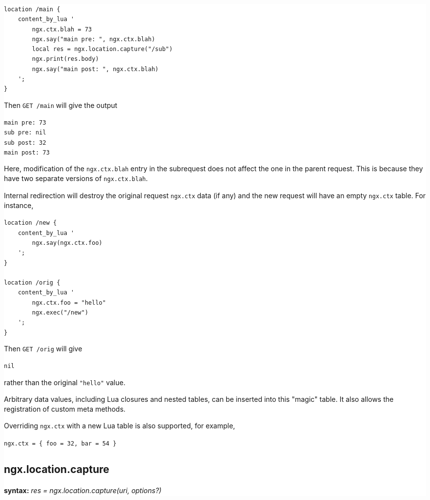     location /main {
        content_by_lua '
            ngx.ctx.blah = 73
            ngx.say("main pre: ", ngx.ctx.blah)
            local res = ngx.location.capture("/sub")
            ngx.print(res.body)
            ngx.say("main post: ", ngx.ctx.blah)
        ';
    }


Then `GET /main` will give the output


    main pre: 73
    sub pre: nil
    sub post: 32
    main post: 73


Here, modification of the `ngx.ctx.blah` entry in the subrequest does not affect the one in the parent request. This is because they have two separate versions of `ngx.ctx.blah`.

Internal redirection will destroy the original request `ngx.ctx` data (if any) and the new request will have an empty `ngx.ctx` table. For instance,


    location /new {
        content_by_lua '
            ngx.say(ngx.ctx.foo)
        ';
    }
 
    location /orig {
        content_by_lua '
            ngx.ctx.foo = "hello"
            ngx.exec("/new")
        ';
    }


Then `GET /orig` will give


    nil


rather than the original `"hello"` value.

Arbitrary data values, including Lua closures and nested tables, can be inserted into this "magic" table. It also allows the registration of custom meta methods.

Overriding `ngx.ctx` with a new Lua table is also supported, for example,


    ngx.ctx = { foo = 32, bar = 54 }


ngx.location.capture
--------------------
**syntax:** *res = ngx.location.capture(uri, options?)*
